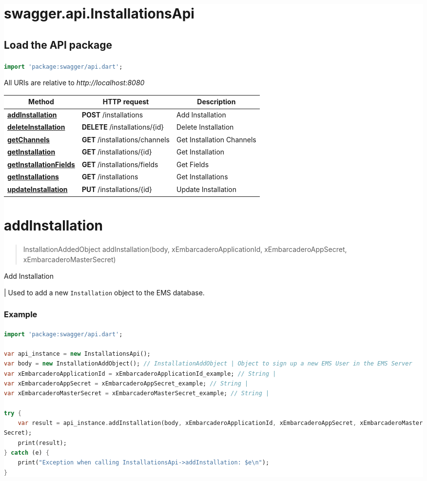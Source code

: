 # swagger.api.InstallationsApi

## Load the API package
```dart
import 'package:swagger/api.dart';
```

All URIs are relative to *http://localhost:8080*

Method | HTTP request | Description
------------- | ------------- | -------------
[**addInstallation**](InstallationsApi.md#addInstallation) | **POST** /installations | Add Installation
[**deleteInstallation**](InstallationsApi.md#deleteInstallation) | **DELETE** /installations/{id} | Delete Installation
[**getChannels**](InstallationsApi.md#getChannels) | **GET** /installations/channels | Get Installation Channels
[**getInstallation**](InstallationsApi.md#getInstallation) | **GET** /installations/{id} | Get Installation
[**getInstallationFields**](InstallationsApi.md#getInstallationFields) | **GET** /installations/fields | Get Fields
[**getInstallations**](InstallationsApi.md#getInstallations) | **GET** /installations | Get Installations
[**updateInstallation**](InstallationsApi.md#updateInstallation) | **PUT** /installations/{id} | Update Installation


# **addInstallation**
> InstallationAddedObject addInstallation(body, xEmbarcaderoApplicationId, xEmbarcaderoAppSecret, xEmbarcaderoMasterSecret)

Add Installation

 |      Used to add a new `Installation` object to the EMS database.

### Example 
```dart
import 'package:swagger/api.dart';

var api_instance = new InstallationsApi();
var body = new InstallationAddObject(); // InstallationAddObject | Object to sign up a new EMS User in the EMS Server
var xEmbarcaderoApplicationId = xEmbarcaderoApplicationId_example; // String | 
var xEmbarcaderoAppSecret = xEmbarcaderoAppSecret_example; // String | 
var xEmbarcaderoMasterSecret = xEmbarcaderoMasterSecret_example; // String | 

try { 
    var result = api_instance.addInstallation(body, xEmbarcaderoApplicationId, xEmbarcaderoAppSecret, xEmbarcaderoMasterSecret);
    print(result);
} catch (e) {
    print("Exception when calling InstallationsApi->addInstallation: $e\n");
}
```
